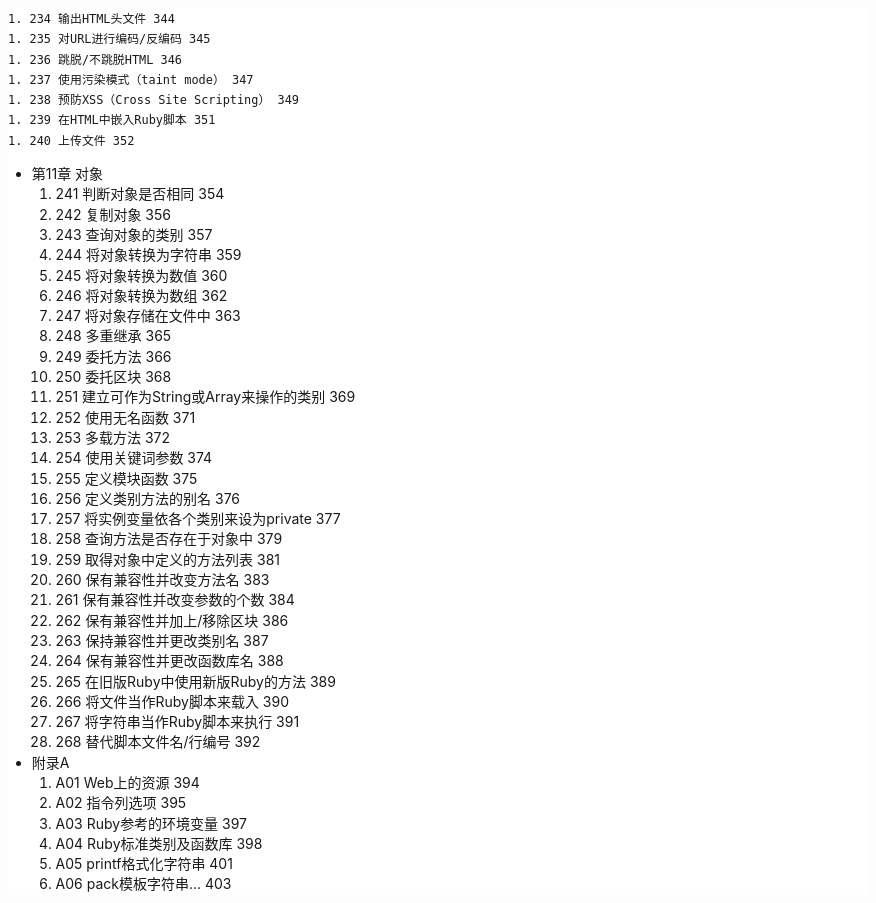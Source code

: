     1. 234 输出HTML头文件 344
    1. 235 对URL进行编码/反编码 345
    1. 236 跳脱/不跳脱HTML 346
    1. 237 使用污染模式（taint mode） 347
    1. 238 预防XSS（Cross Site Scripting） 349
    1. 239 在HTML中嵌入Ruby脚本 351
    1. 240 上传文件 352
  * 第11章 对象
    1. 241 判断对象是否相同 354
    1. 242 复制对象 356
    1. 243 查询对象的类别 357
    1. 244 将对象转换为字符串 359
    1. 245 将对象转换为数值 360
    1. 246 将对象转换为数组 362
    1. 247 将对象存储在文件中 363
    1. 248 多重继承 365
    1. 249 委托方法 366
    1. 250 委托区块 368
    1. 251 建立可作为String或Array来操作的类别 369
    1. 252 使用无名函数 371
    1. 253 多载方法 372
    1. 254 使用关键词参数 374
    1. 255 定义模块函数 375
    1. 256 定义类别方法的别名 376
    1. 257 将实例变量依各个类别来设为private 377
    1. 258 查询方法是否存在于对象中 379
    1. 259 取得对象中定义的方法列表 381
    1. 260 保有兼容性并改变方法名 383
    1. 261 保有兼容性并改变参数的个数 384
    1. 262 保有兼容性并加上/移除区块 386
    1. 263 保持兼容性并更改类别名 387
    1. 264 保有兼容性并更改函数库名 388
    1. 265 在旧版Ruby中使用新版Ruby的方法 389
    1. 266 将文件当作Ruby脚本来载入 390
    1. 267 将字符串当作Ruby脚本来执行 391
    1. 268 替代脚本文件名/行编号 392
  * 附录A
    1. A01 Web上的资源 394
    1. A02 指令列选项 395
    1. A03 Ruby参考的环境变量 397
    1. A04 Ruby标准类别及函数库 398
    1. A05 printf格式化字符串 401
    1. A06 pack模板字符串... 403 
